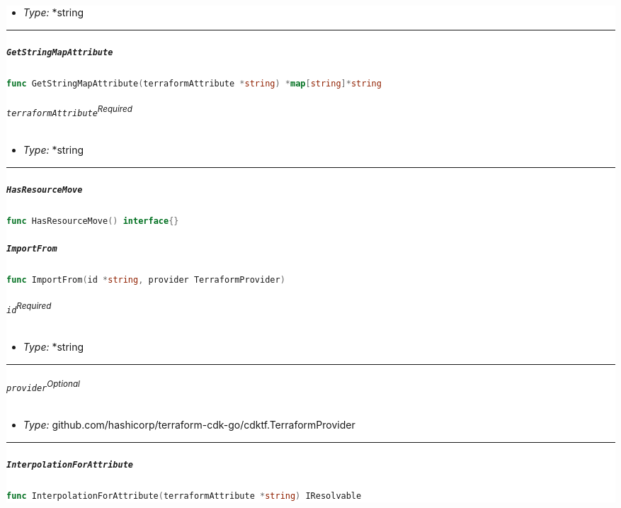 - *Type:* *string

---

##### `GetStringMapAttribute` <a name="GetStringMapAttribute" id="@cdktf/provider-okta.appOauthRedirectUri.AppOauthRedirectUri.getStringMapAttribute"></a>

```go
func GetStringMapAttribute(terraformAttribute *string) *map[string]*string
```

###### `terraformAttribute`<sup>Required</sup> <a name="terraformAttribute" id="@cdktf/provider-okta.appOauthRedirectUri.AppOauthRedirectUri.getStringMapAttribute.parameter.terraformAttribute"></a>

- *Type:* *string

---

##### `HasResourceMove` <a name="HasResourceMove" id="@cdktf/provider-okta.appOauthRedirectUri.AppOauthRedirectUri.hasResourceMove"></a>

```go
func HasResourceMove() interface{}
```

##### `ImportFrom` <a name="ImportFrom" id="@cdktf/provider-okta.appOauthRedirectUri.AppOauthRedirectUri.importFrom"></a>

```go
func ImportFrom(id *string, provider TerraformProvider)
```

###### `id`<sup>Required</sup> <a name="id" id="@cdktf/provider-okta.appOauthRedirectUri.AppOauthRedirectUri.importFrom.parameter.id"></a>

- *Type:* *string

---

###### `provider`<sup>Optional</sup> <a name="provider" id="@cdktf/provider-okta.appOauthRedirectUri.AppOauthRedirectUri.importFrom.parameter.provider"></a>

- *Type:* github.com/hashicorp/terraform-cdk-go/cdktf.TerraformProvider

---

##### `InterpolationForAttribute` <a name="InterpolationForAttribute" id="@cdktf/provider-okta.appOauthRedirectUri.AppOauthRedirectUri.interpolationForAttribute"></a>

```go
func InterpolationForAttribute(terraformAttribute *string) IResolvable
```
